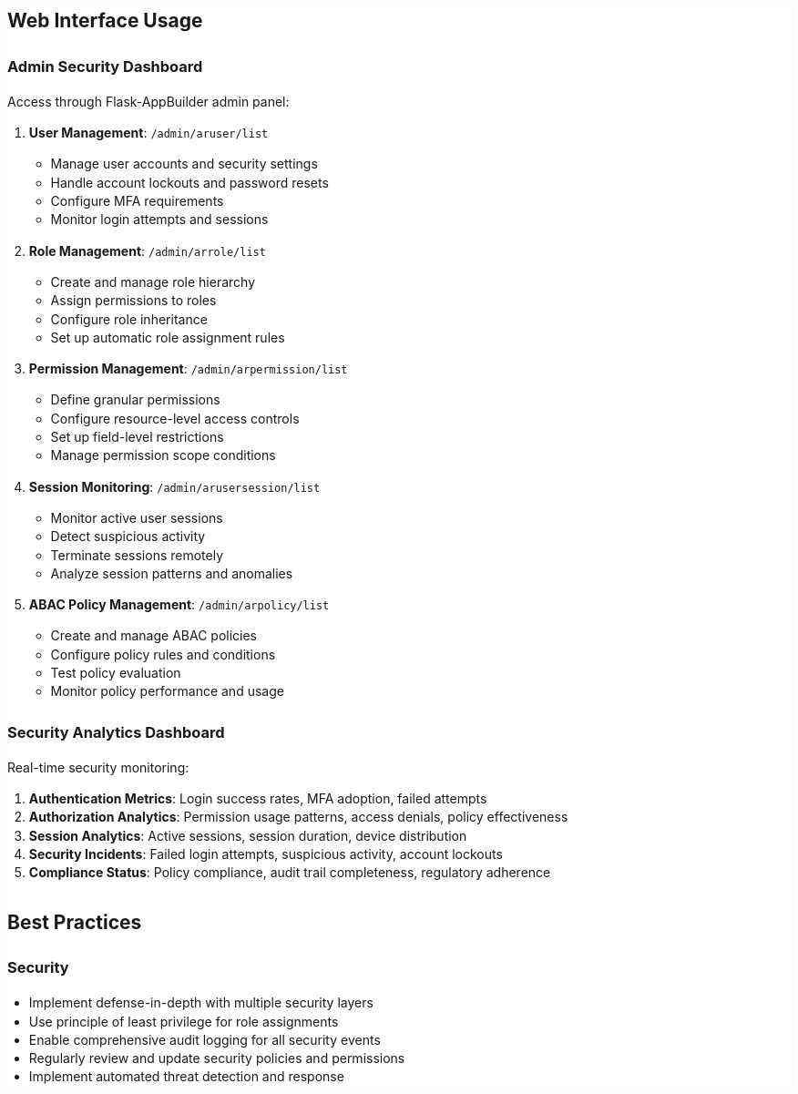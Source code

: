 ## Web Interface Usage

### Admin Security Dashboard
Access through Flask-AppBuilder admin panel:

1. **User Management**: `/admin/aruser/list`
   - Manage user accounts and security settings
   - Handle account lockouts and password resets
   - Configure MFA requirements
   - Monitor login attempts and sessions

2. **Role Management**: `/admin/arrole/list`
   - Create and manage role hierarchy
   - Assign permissions to roles
   - Configure role inheritance
   - Set up automatic role assignment rules

3. **Permission Management**: `/admin/arpermission/list`
   - Define granular permissions
   - Configure resource-level access controls
   - Set up field-level restrictions
   - Manage permission scope conditions

4. **Session Monitoring**: `/admin/arusersession/list`
   - Monitor active user sessions
   - Detect suspicious activity
   - Terminate sessions remotely
   - Analyze session patterns and anomalies

5. **ABAC Policy Management**: `/admin/arpolicy/list`
   - Create and manage ABAC policies
   - Configure policy rules and conditions
   - Test policy evaluation
   - Monitor policy performance and usage

### Security Analytics Dashboard
Real-time security monitoring:

1. **Authentication Metrics**: Login success rates, MFA adoption, failed attempts
2. **Authorization Analytics**: Permission usage patterns, access denials, policy effectiveness
3. **Session Analytics**: Active sessions, session duration, device distribution
4. **Security Incidents**: Failed login attempts, suspicious activity, account lockouts
5. **Compliance Status**: Policy compliance, audit trail completeness, regulatory adherence

## Best Practices

### Security
- Implement defense-in-depth with multiple security layers
- Use principle of least privilege for role assignments
- Enable comprehensive audit logging for all security events
- Regularly review and update security policies and permissions
- Implement automated threat detection and response
